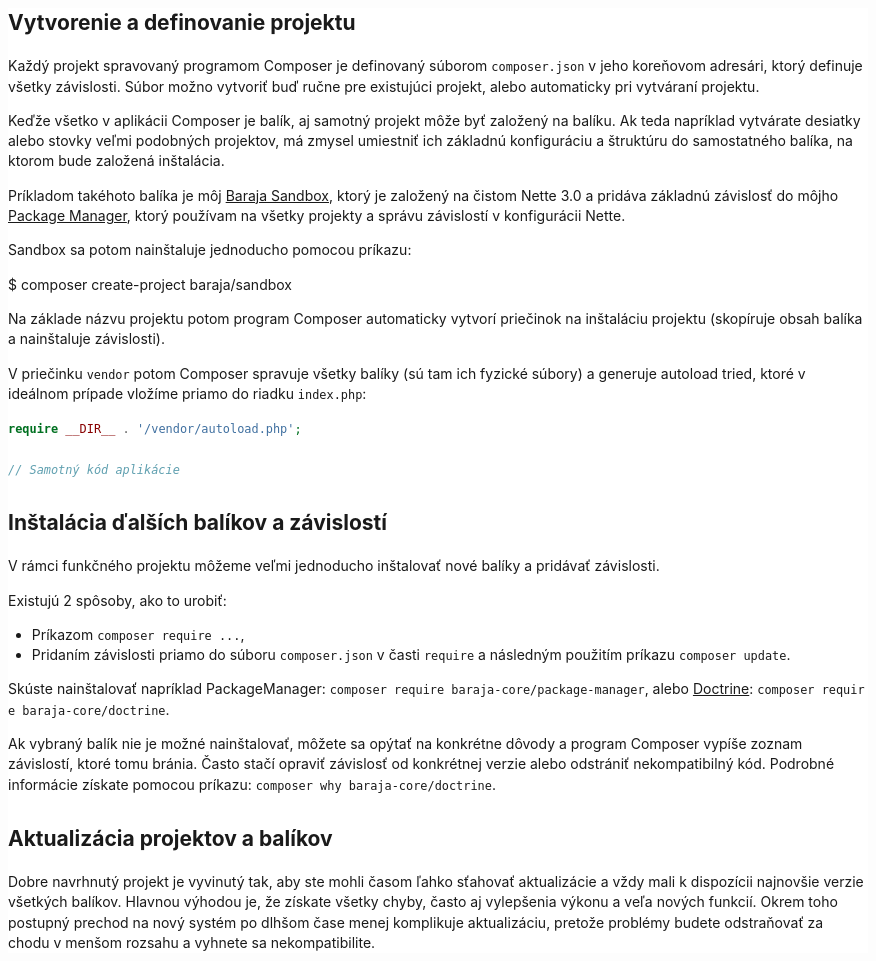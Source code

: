 Vytvorenie a definovanie projektu
----------------------------------

Každý projekt spravovaný programom Composer je definovaný súborom `composer.json` v jeho koreňovom adresári, ktorý definuje všetky závislosti. Súbor možno vytvoriť buď ručne pre existujúci projekt, alebo automaticky pri vytváraní projektu.

Keďže všetko v aplikácii Composer je balík, aj samotný projekt môže byť založený na balíku. Ak teda napríklad vytvárate desiatky alebo stovky veľmi podobných projektov, má zmysel umiestniť ich základnú konfiguráciu a štruktúru do samostatného balíka, na ktorom bude založená inštalácia.

Príkladom takéhoto balíka je môj [Baraja Sandbox](https://github.com/baraja-core/sandbox), ktorý je založený na čistom Nette 3.0 a pridáva základnú závislosť do môjho [Package Manager](https://github.com/baraja-core/package-manager), ktorý používam na všetky projekty a správu závislostí v konfigurácii Nette.

Sandbox sa potom nainštaluje jednoducho pomocou príkazu:

$ composer create-project baraja/sandbox <your-project-name>

Na základe názvu projektu potom program Composer automaticky vytvorí priečinok na inštaláciu projektu (skopíruje obsah balíka a nainštaluje závislosti).

V priečinku `vendor` potom Composer spravuje všetky balíky (sú tam ich fyzické súbory) a generuje autoload tried, ktoré v ideálnom prípade vložíme priamo do riadku `index.php`:

```php
require __DIR__ . '/vendor/autoload.php';

// Samotný kód aplikácie
```

Inštalácia ďalších balíkov a závislostí
-------------------------------------

V rámci funkčného projektu môžeme veľmi jednoducho inštalovať nové balíky a pridávať závislosti.

Existujú 2 spôsoby, ako to urobiť:

- Príkazom `composer require ...`,
- Pridaním závislosti priamo do súboru `composer.json` v časti `require` a následným použitím príkazu `composer update`.

Skúste nainštalovať napríklad PackageManager: `composer require baraja-core/package-manager`, alebo [Doctrine](https://github.com/baraja-core/doctrine): `composer require baraja-core/doctrine`.

Ak vybraný balík nie je možné nainštalovať, môžete sa opýtať na konkrétne dôvody a program Composer vypíše zoznam závislostí, ktoré tomu bránia. Často stačí opraviť závislosť od konkrétnej verzie alebo odstrániť nekompatibilný kód. Podrobné informácie získate pomocou príkazu: `composer why baraja-core/doctrine`.

Aktualizácia projektov a balíkov
-----------------------------

Dobre navrhnutý projekt je vyvinutý tak, aby ste mohli časom ľahko sťahovať aktualizácie a vždy mali k dispozícii najnovšie verzie všetkých balíkov. Hlavnou výhodou je, že získate všetky chyby, často aj vylepšenia výkonu a veľa nových funkcií. Okrem toho postupný prechod na nový systém po dlhšom čase menej komplikuje aktualizáciu, pretože problémy budete odstraňovať za chodu v menšom rozsahu a vyhnete sa nekompatibilite.
